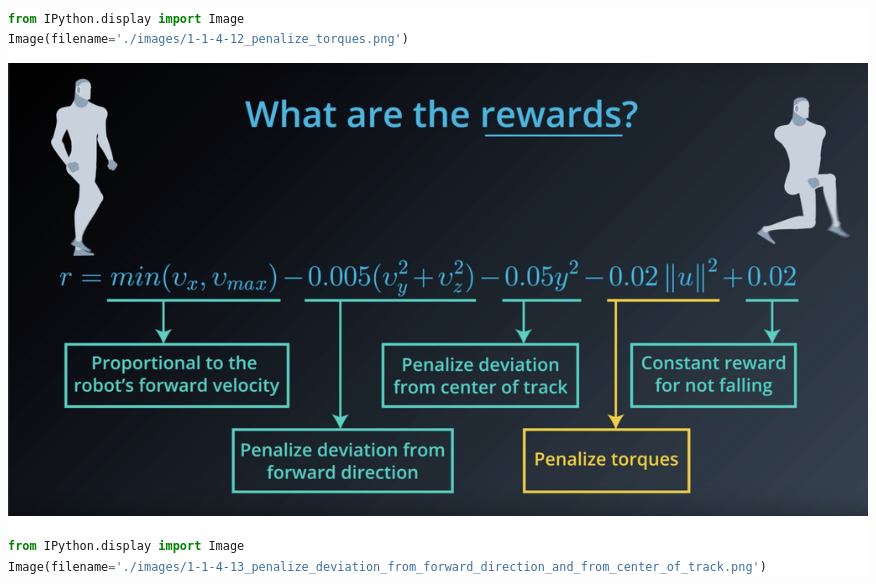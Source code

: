 


```python
from IPython.display import Image
Image(filename='./images/1-1-4-12_penalize_torques.png')
```




![png](output_83_0.png)




```python
from IPython.display import Image
Image(filename='./images/1-1-4-13_penalize_deviation_from_forward_direction_and_from_center_of_track.png')
```



